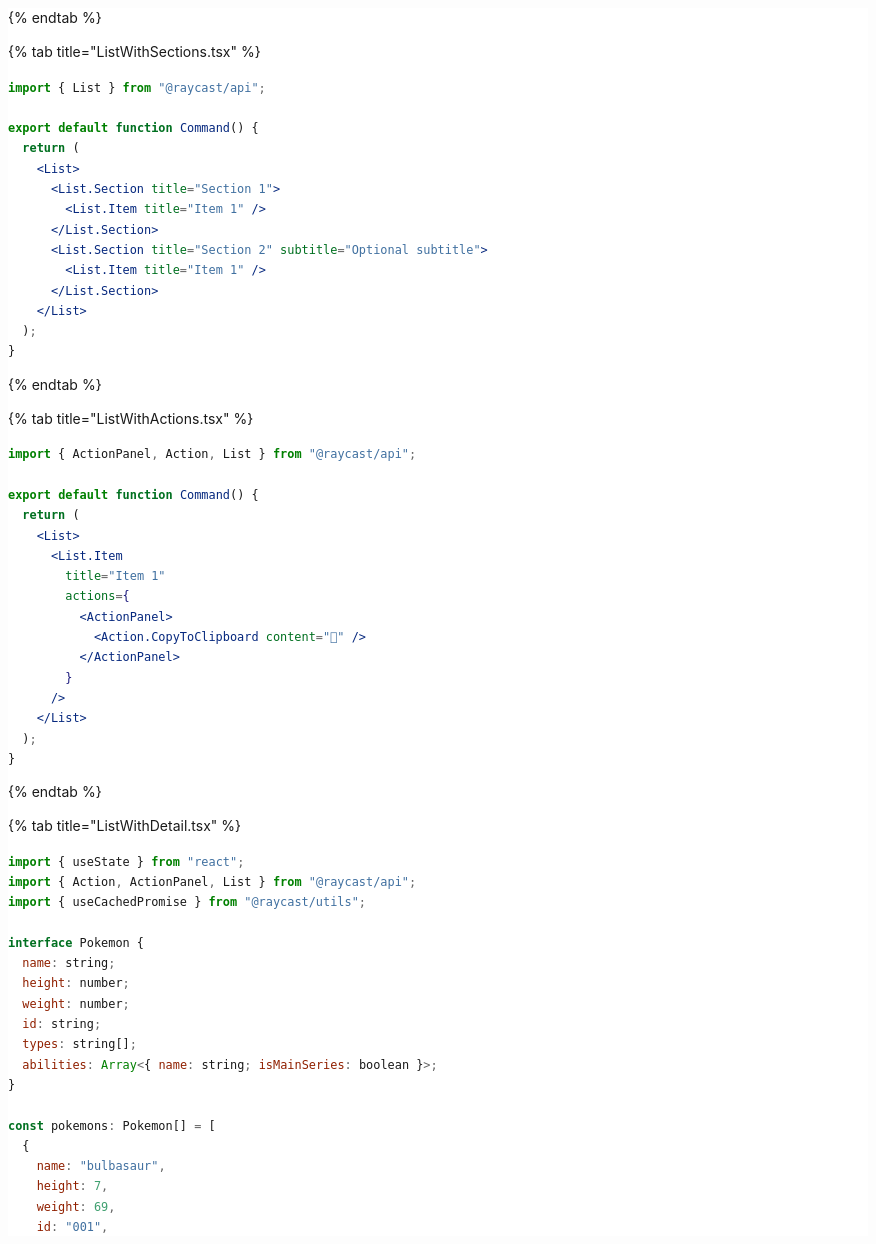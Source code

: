 {% endtab %}

{% tab title="ListWithSections.tsx" %}

```jsx
import { List } from "@raycast/api";

export default function Command() {
  return (
    <List>
      <List.Section title="Section 1">
        <List.Item title="Item 1" />
      </List.Section>
      <List.Section title="Section 2" subtitle="Optional subtitle">
        <List.Item title="Item 1" />
      </List.Section>
    </List>
  );
}
```

{% endtab %}

{% tab title="ListWithActions.tsx" %}

```jsx
import { ActionPanel, Action, List } from "@raycast/api";

export default function Command() {
  return (
    <List>
      <List.Item
        title="Item 1"
        actions={
          <ActionPanel>
            <Action.CopyToClipboard content="👋" />
          </ActionPanel>
        }
      />
    </List>
  );
}
```

{% endtab %}

{% tab title="ListWithDetail.tsx" %}

```jsx
import { useState } from "react";
import { Action, ActionPanel, List } from "@raycast/api";
import { useCachedPromise } from "@raycast/utils";

interface Pokemon {
  name: string;
  height: number;
  weight: number;
  id: string;
  types: string[];
  abilities: Array<{ name: string; isMainSeries: boolean }>;
}

const pokemons: Pokemon[] = [
  {
    name: "bulbasaur",
    height: 7,
    weight: 69,
    id: "001",
```